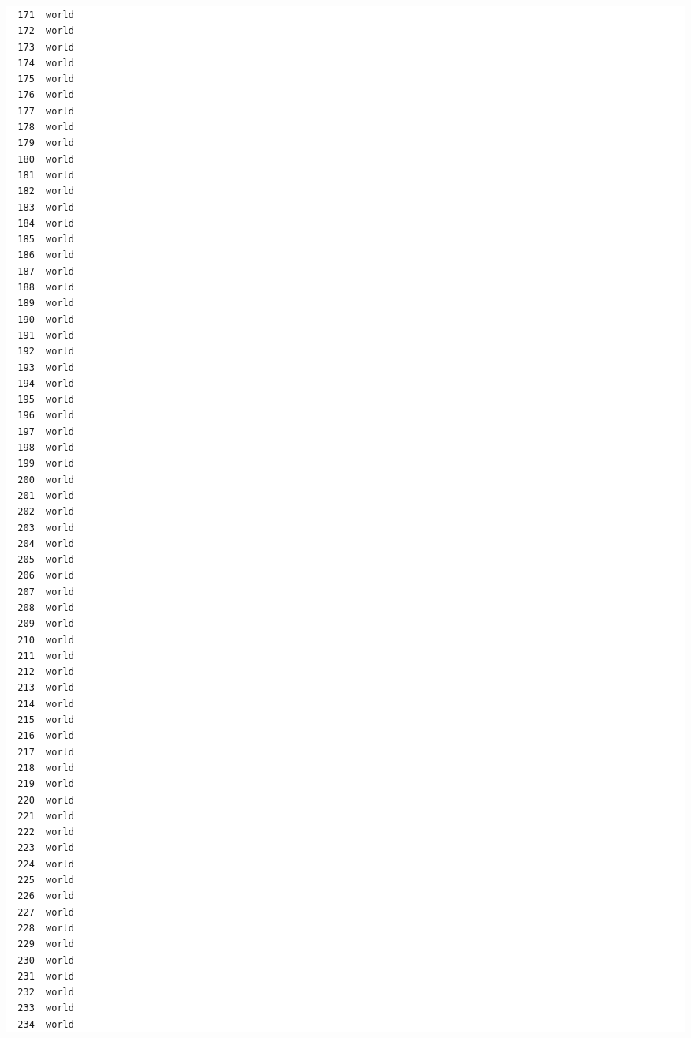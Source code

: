       171  world
      172  world
      173  world
      174  world
      175  world
      176  world
      177  world
      178  world
      179  world
      180  world
      181  world
      182  world
      183  world
      184  world
      185  world
      186  world
      187  world
      188  world
      189  world
      190  world
      191  world
      192  world
      193  world
      194  world
      195  world
      196  world
      197  world
      198  world
      199  world
      200  world
      201  world
      202  world
      203  world
      204  world
      205  world
      206  world
      207  world
      208  world
      209  world
      210  world
      211  world
      212  world
      213  world
      214  world
      215  world
      216  world
      217  world
      218  world
      219  world
      220  world
      221  world
      222  world
      223  world
      224  world
      225  world
      226  world
      227  world
      228  world
      229  world
      230  world
      231  world
      232  world
      233  world
      234  world